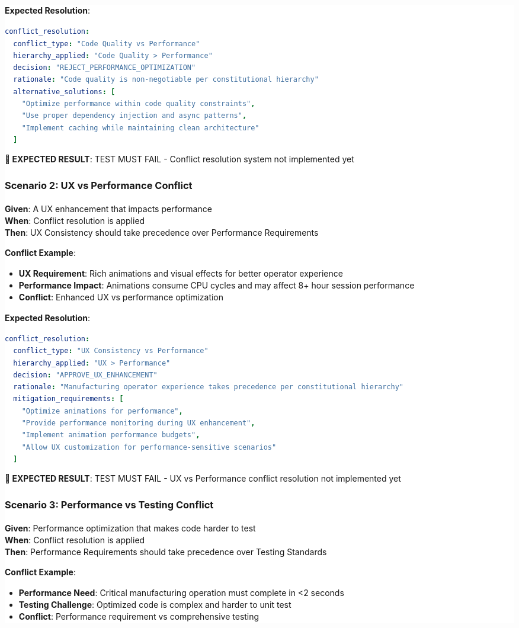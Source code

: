 **Expected Resolution**:

```yaml
conflict_resolution:
  conflict_type: "Code Quality vs Performance"
  hierarchy_applied: "Code Quality > Performance"
  decision: "REJECT_PERFORMANCE_OPTIMIZATION"
  rationale: "Code quality is non-negotiable per constitutional hierarchy"
  alternative_solutions: [
    "Optimize performance within code quality constraints",
    "Use proper dependency injection and async patterns",
    "Implement caching while maintaining clean architecture"
  ]
```

**🔴 EXPECTED RESULT**: TEST MUST FAIL - Conflict resolution system not implemented yet

### Scenario 2: UX vs Performance Conflict

**Given**: A UX enhancement that impacts performance  
**When**: Conflict resolution is applied  
**Then**: UX Consistency should take precedence over Performance Requirements  

**Conflict Example**:

- **UX Requirement**: Rich animations and visual effects for better operator experience
- **Performance Impact**: Animations consume CPU cycles and may affect 8+ hour session performance
- **Conflict**: Enhanced UX vs performance optimization

**Expected Resolution**:

```yaml
conflict_resolution:
  conflict_type: "UX Consistency vs Performance"
  hierarchy_applied: "UX > Performance"
  decision: "APPROVE_UX_ENHANCEMENT"
  rationale: "Manufacturing operator experience takes precedence per constitutional hierarchy"
  mitigation_requirements: [
    "Optimize animations for performance",
    "Provide performance monitoring during UX enhancement",
    "Implement animation performance budgets",
    "Allow UX customization for performance-sensitive scenarios"
  ]
```

**🔴 EXPECTED RESULT**: TEST MUST FAIL - UX vs Performance conflict resolution not implemented yet

### Scenario 3: Performance vs Testing Conflict

**Given**: Performance optimization that makes code harder to test  
**When**: Conflict resolution is applied  
**Then**: Performance Requirements should take precedence over Testing Standards  

**Conflict Example**:

- **Performance Need**: Critical manufacturing operation must complete in <2 seconds
- **Testing Challenge**: Optimized code is complex and harder to unit test
- **Conflict**: Performance requirement vs comprehensive testing
